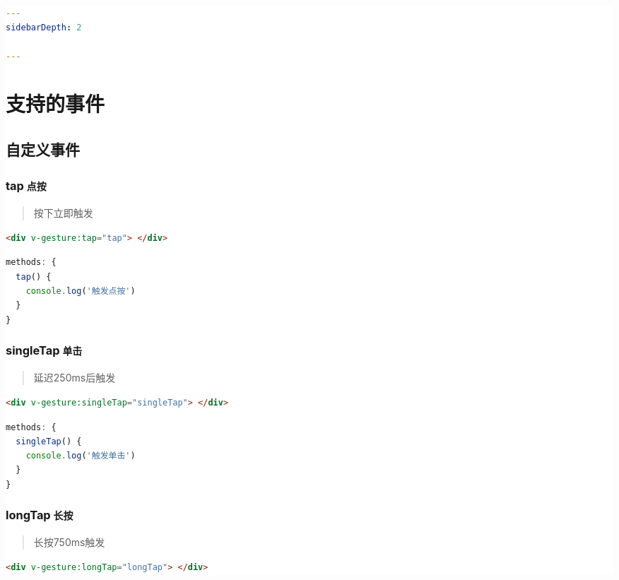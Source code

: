 ```yaml
---
sidebarDepth: 2

---
```


# 支持的事件

## 自定义事件

### tap `点按`  <Badge vertical="middle" text="PC"/>  <Badge vertical="middle" text="Mobile"/>  <Badge vertical="middle" text="Vue"/>   <Badge vertical="middle" text="小程序"/>

> 按下立即触发

``` html
<div v-gesture:tap="tap"> </div>
```

``` js
methods: {
  tap() {
    console.log('触发点按')
  }
}
```

### singleTap `单击`  <Badge vertical="middle" text="PC"/>  <Badge vertical="middle" text="Mobile"/>  <Badge vertical="middle" text="Vue"/>   <Badge vertical="middle" text="小程序"/>

> 延迟250ms后触发

``` html
<div v-gesture:singleTap="singleTap"> </div>
```

``` js
methods: {
  singleTap() {
    console.log('触发单击')
  }
}
```

### longTap `长按`  <Badge vertical="middle" text="PC"/>  <Badge vertical="middle" text="Mobile"/>  <Badge vertical="middle" text="Vue"/>   <Badge vertical="middle" text="小程序"/>

>长按750ms触发

``` html
<div v-gesture:longTap="longTap"> </div>
```
